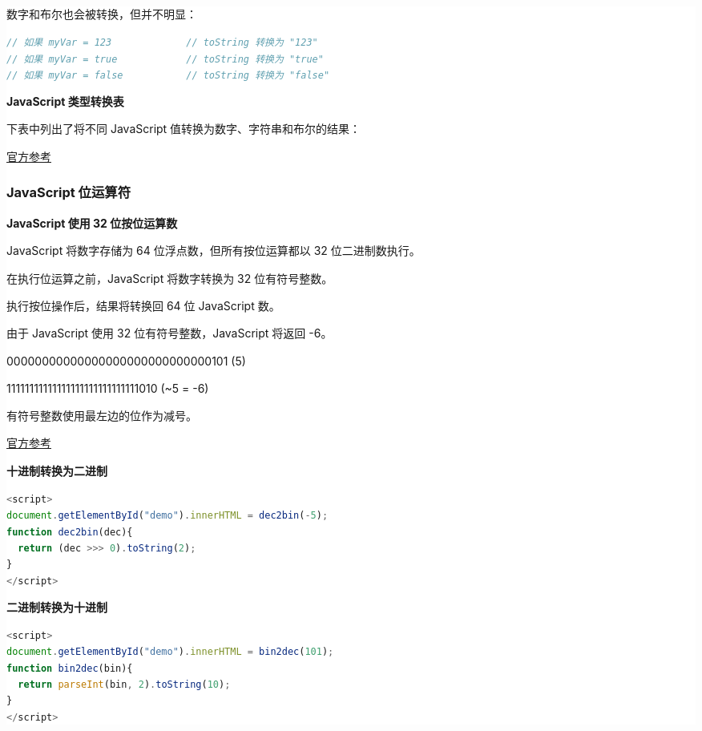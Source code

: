 数字和布尔也会被转换，但并不明显：

``` javascript
// 如果 myVar = 123             // toString 转换为 "123"
// 如果 myVar = true            // toString 转换为 "true"
// 如果 myVar = false           // toString 转换为 "false"
```

**JavaScript 类型转换表**

下表中列出了将不同 JavaScript 值转换为数字、字符串和布尔的结果：

[官方参考](https://www.w3school.com.cn/js/js_type_conversion.asp)

### JavaScript 位运算符

**JavaScript 使用 32 位按位运算数**

JavaScript 将数字存储为 64 位浮点数，但所有按位运算都以 32 位二进制数执行。

在执行位运算之前，JavaScript 将数字转换为 32 位有符号整数。

执行按位操作后，结果将转换回 64 位 JavaScript 数。

由于 JavaScript 使用 32 位有符号整数，JavaScript 将返回 -6。

00000000000000000000000000000101 (5)

11111111111111111111111111111010 (~5 = -6)

有符号整数使用最左边的位作为减号。

[官方参考](https://www.w3school.com.cn/js/js_bitwise.asp)

**十进制转换为二进制**

``` javascript
<script>
document.getElementById("demo").innerHTML = dec2bin(-5);
function dec2bin(dec){
  return (dec >>> 0).toString(2);
}
</script>
```

**二进制转换为十进制**

``` javascript
<script>
document.getElementById("demo").innerHTML = bin2dec(101);
function bin2dec(bin){
  return parseInt(bin, 2).toString(10);
}
</script>
```


